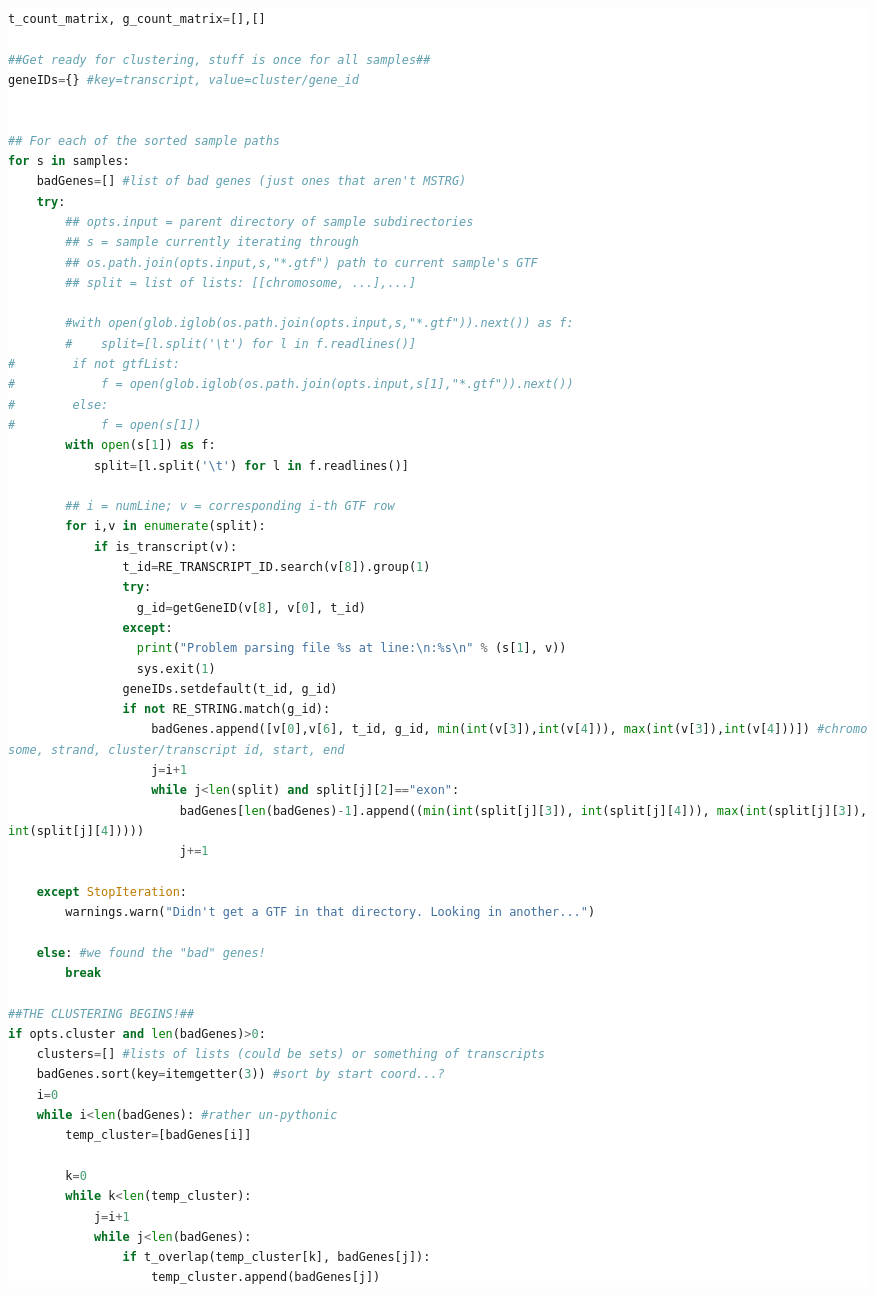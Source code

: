 ```python
t_count_matrix, g_count_matrix=[],[]

##Get ready for clustering, stuff is once for all samples##
geneIDs={} #key=transcript, value=cluster/gene_id


## For each of the sorted sample paths
for s in samples:
    badGenes=[] #list of bad genes (just ones that aren't MSTRG)
    try:
        ## opts.input = parent directory of sample subdirectories
        ## s = sample currently iterating through
        ## os.path.join(opts.input,s,"*.gtf") path to current sample's GTF
        ## split = list of lists: [[chromosome, ...],...]

        #with open(glob.iglob(os.path.join(opts.input,s,"*.gtf")).next()) as f:
        #    split=[l.split('\t') for l in f.readlines()]
#        if not gtfList:
#            f = open(glob.iglob(os.path.join(opts.input,s[1],"*.gtf")).next())
#        else:
#            f = open(s[1])
        with open(s[1]) as f:
            split=[l.split('\t') for l in f.readlines()]

        ## i = numLine; v = corresponding i-th GTF row
        for i,v in enumerate(split):
            if is_transcript(v):
                t_id=RE_TRANSCRIPT_ID.search(v[8]).group(1)
                try:
                  g_id=getGeneID(v[8], v[0], t_id)
                except:
                  print("Problem parsing file %s at line:\n:%s\n" % (s[1], v))
                  sys.exit(1)
                geneIDs.setdefault(t_id, g_id)
                if not RE_STRING.match(g_id):
                    badGenes.append([v[0],v[6], t_id, g_id, min(int(v[3]),int(v[4])), max(int(v[3]),int(v[4]))]) #chromosome, strand, cluster/transcript id, start, end
                    j=i+1
                    while j<len(split) and split[j][2]=="exon":
                        badGenes[len(badGenes)-1].append((min(int(split[j][3]), int(split[j][4])), max(int(split[j][3]), int(split[j][4]))))
                        j+=1

    except StopIteration:
        warnings.warn("Didn't get a GTF in that directory. Looking in another...")

    else: #we found the "bad" genes!
        break

##THE CLUSTERING BEGINS!##
if opts.cluster and len(badGenes)>0:
    clusters=[] #lists of lists (could be sets) or something of transcripts
    badGenes.sort(key=itemgetter(3)) #sort by start coord...?
    i=0
    while i<len(badGenes): #rather un-pythonic
        temp_cluster=[badGenes[i]]

        k=0
        while k<len(temp_cluster):
            j=i+1
            while j<len(badGenes):
                if t_overlap(temp_cluster[k], badGenes[j]):
                    temp_cluster.append(badGenes[j])
```